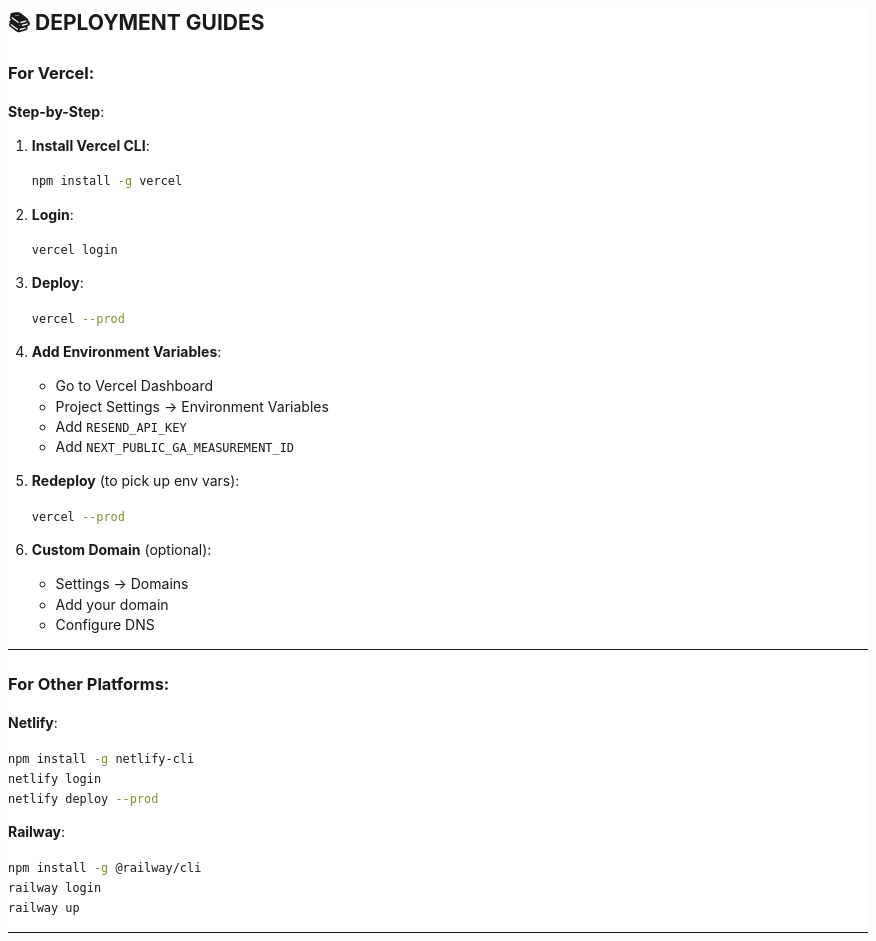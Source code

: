 
## 📚 **DEPLOYMENT GUIDES**

### For Vercel:

**Step-by-Step**:

1. **Install Vercel CLI**:

   ```bash
   npm install -g vercel
   ```

2. **Login**:

   ```bash
   vercel login
   ```

3. **Deploy**:

   ```bash
   vercel --prod
   ```

4. **Add Environment Variables**:
   - Go to Vercel Dashboard
   - Project Settings → Environment Variables
   - Add `RESEND_API_KEY`
   - Add `NEXT_PUBLIC_GA_MEASUREMENT_ID`

5. **Redeploy** (to pick up env vars):

   ```bash
   vercel --prod
   ```

6. **Custom Domain** (optional):
   - Settings → Domains
   - Add your domain
   - Configure DNS

---

### For Other Platforms:

**Netlify**:

```bash
npm install -g netlify-cli
netlify login
netlify deploy --prod
```

**Railway**:

```bash
npm install -g @railway/cli
railway login
railway up
```

---